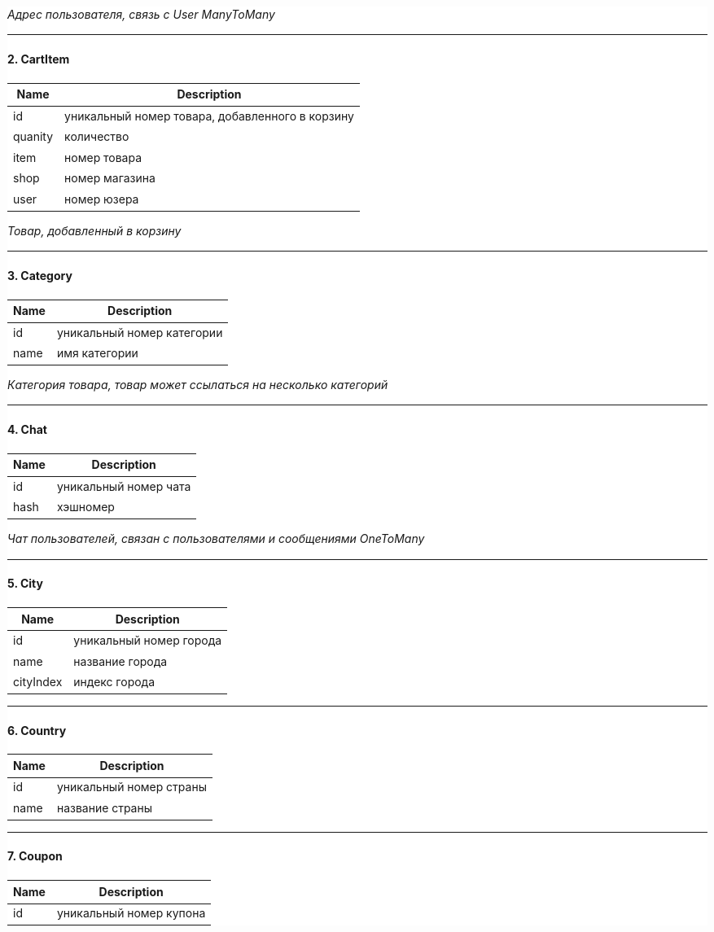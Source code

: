 _Адрес пользователя, связь с User ManyToMany_

***
#### 2.  CartItem
Name|Description
---|---|
id| уникальный номер товара, добавленного в корзину
quanity| количество
item| номер товара
shop| номер магазина
user| номер юзера

_Товар, добавленный в корзину_

***
#### 3. Category
Name|Description
---|---|
id| уникальный номер категории
name| имя категории

_Категория товара, товар может ссылаться на несколько категорий_

***
#### 4. Chat
Name|Description
---|---|
id| уникальный номер чата
hash| хэшномер

_Чат пользователей, связан с пользователями и сообщениями OneToMany_

***
#### 5. City
Name|Description
---|---|
id| уникальный номер города
name| название города
cityIndex| индекс города

***
#### 6. Country
Name|Description
---|---|
id| уникальный номер страны
name|название страны
***

#### 7. Coupon
Name|Description
---|---|
id| уникальный номер купона
